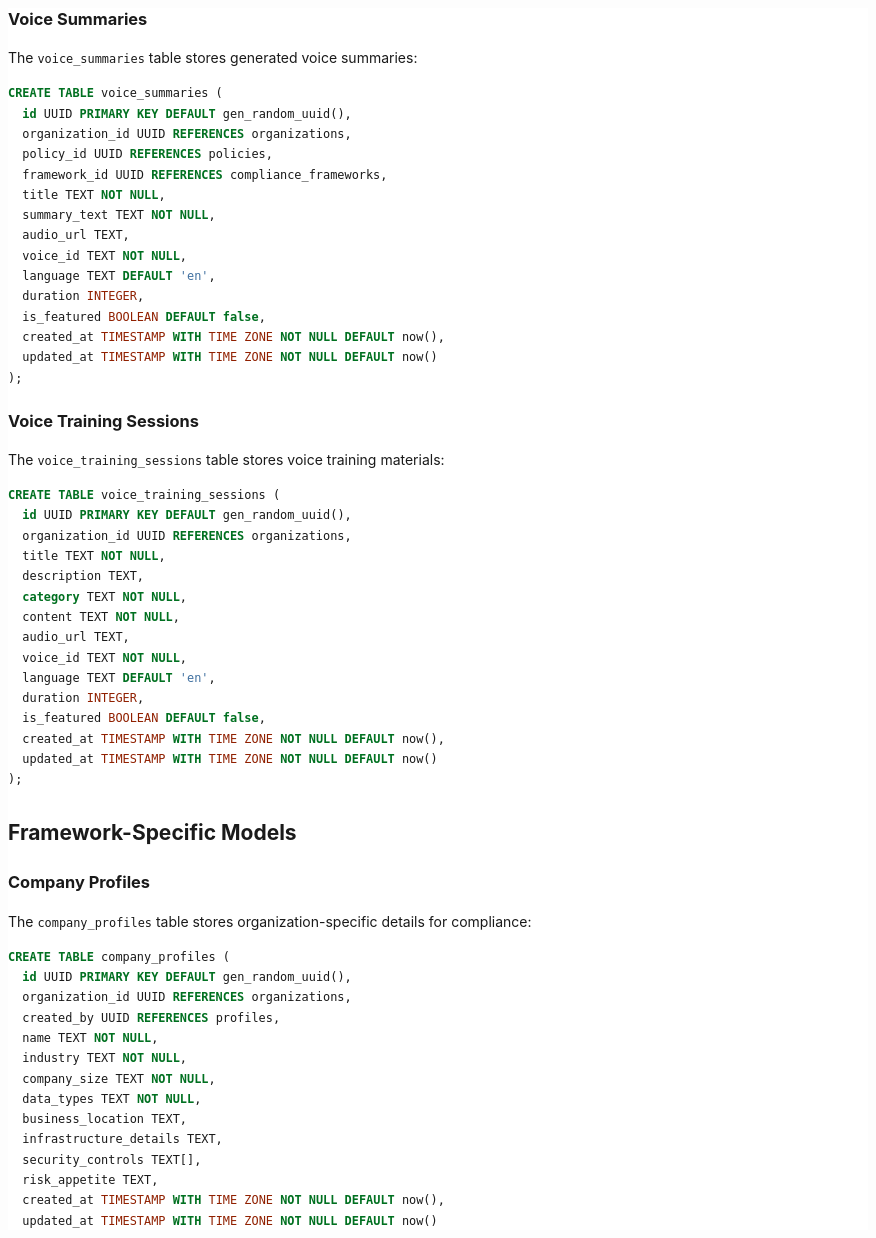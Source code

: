 ### Voice Summaries

The `voice_summaries` table stores generated voice summaries:

```sql
CREATE TABLE voice_summaries (
  id UUID PRIMARY KEY DEFAULT gen_random_uuid(),
  organization_id UUID REFERENCES organizations,
  policy_id UUID REFERENCES policies,
  framework_id UUID REFERENCES compliance_frameworks,
  title TEXT NOT NULL,
  summary_text TEXT NOT NULL,
  audio_url TEXT,
  voice_id TEXT NOT NULL,
  language TEXT DEFAULT 'en',
  duration INTEGER,
  is_featured BOOLEAN DEFAULT false,
  created_at TIMESTAMP WITH TIME ZONE NOT NULL DEFAULT now(),
  updated_at TIMESTAMP WITH TIME ZONE NOT NULL DEFAULT now()
);
```

### Voice Training Sessions

The `voice_training_sessions` table stores voice training materials:

```sql
CREATE TABLE voice_training_sessions (
  id UUID PRIMARY KEY DEFAULT gen_random_uuid(),
  organization_id UUID REFERENCES organizations,
  title TEXT NOT NULL,
  description TEXT,
  category TEXT NOT NULL,
  content TEXT NOT NULL,
  audio_url TEXT,
  voice_id TEXT NOT NULL,
  language TEXT DEFAULT 'en',
  duration INTEGER,
  is_featured BOOLEAN DEFAULT false,
  created_at TIMESTAMP WITH TIME ZONE NOT NULL DEFAULT now(),
  updated_at TIMESTAMP WITH TIME ZONE NOT NULL DEFAULT now()
);
```

## Framework-Specific Models

### Company Profiles

The `company_profiles` table stores organization-specific details for compliance:

```sql
CREATE TABLE company_profiles (
  id UUID PRIMARY KEY DEFAULT gen_random_uuid(),
  organization_id UUID REFERENCES organizations,
  created_by UUID REFERENCES profiles,
  name TEXT NOT NULL,
  industry TEXT NOT NULL,
  company_size TEXT NOT NULL,
  data_types TEXT NOT NULL,
  business_location TEXT,
  infrastructure_details TEXT,
  security_controls TEXT[],
  risk_appetite TEXT,
  created_at TIMESTAMP WITH TIME ZONE NOT NULL DEFAULT now(),
  updated_at TIMESTAMP WITH TIME ZONE NOT NULL DEFAULT now()
```